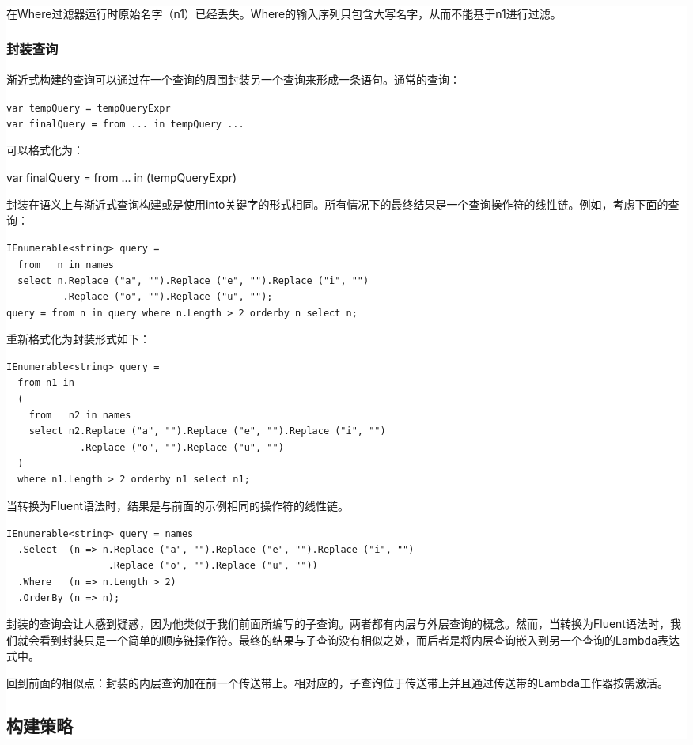 在Where过滤器运行时原始名字（n1）已经丢失。Where的输入序列只包含大写名字，从而不能基于n1进行过滤。

### 封装查询

渐近式构建的查询可以通过在一个查询的周围封装另一个查询来形成一条语句。通常的查询：

``` {.sourceCode .csharp}
var tempQuery = tempQueryExpr
var finalQuery = from ... in tempQuery ...
```

可以格式化为：

var finalQuery = from ... in (tempQueryExpr)

封装在语义上与渐近式查询构建或是使用into关键字的形式相同。所有情况下的最终结果是一个查询操作符的线性链。例如，考虑下面的查询：

``` {.sourceCode .csharp}
IEnumerable<string> query =
  from   n in names
  select n.Replace ("a", "").Replace ("e", "").Replace ("i", "")
          .Replace ("o", "").Replace ("u", "");
query = from n in query where n.Length > 2 orderby n select n;
```

重新格式化为封装形式如下：

``` {.sourceCode .csharp}
IEnumerable<string> query =
  from n1 in
  (
    from   n2 in names
    select n2.Replace ("a", "").Replace ("e", "").Replace ("i", "")
             .Replace ("o", "").Replace ("u", "")
  )
  where n1.Length > 2 orderby n1 select n1;
```

当转换为Fluent语法时，结果是与前面的示例相同的操作符的线性链。

``` {.sourceCode .csharp}
IEnumerable<string> query = names
  .Select  (n => n.Replace ("a", "").Replace ("e", "").Replace ("i", "")
                  .Replace ("o", "").Replace ("u", ""))
  .Where   (n => n.Length > 2)
  .OrderBy (n => n);
```

封装的查询会让人感到疑惑，因为他类似于我们前面所编写的子查询。两者都有内层与外层查询的概念。然而，当转换为Fluent语法时，我们就会看到封装只是一个简单的顺序链操作符。最终的结果与子查询没有相似之处，而后者是将内层查询嵌入到另一个查询的Lambda表达式中。

回到前面的相似点：封装的内层查询加在前一个传送带上。相对应的，子查询位于传送带上并且通过传送带的Lambda工作器按需激活。

构建策略
--------
